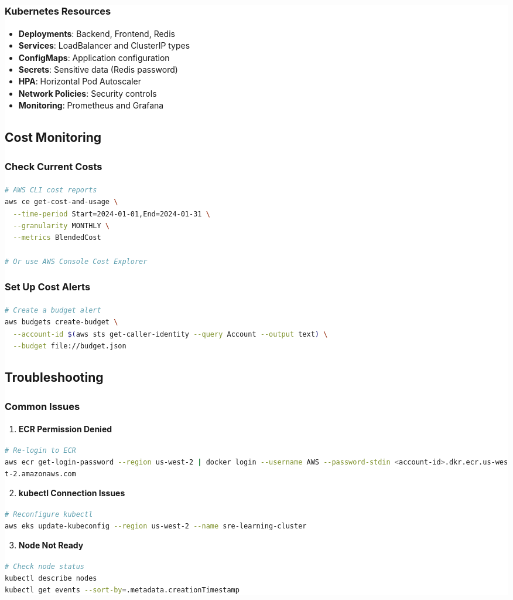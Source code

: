 ### Kubernetes Resources
- **Deployments**: Backend, Frontend, Redis
- **Services**: LoadBalancer and ClusterIP types
- **ConfigMaps**: Application configuration
- **Secrets**: Sensitive data (Redis password)
- **HPA**: Horizontal Pod Autoscaler
- **Network Policies**: Security controls
- **Monitoring**: Prometheus and Grafana

## Cost Monitoring

### Check Current Costs
```bash
# AWS CLI cost reports
aws ce get-cost-and-usage \
  --time-period Start=2024-01-01,End=2024-01-31 \
  --granularity MONTHLY \
  --metrics BlendedCost

# Or use AWS Console Cost Explorer
```

### Set Up Cost Alerts
```bash
# Create a budget alert
aws budgets create-budget \
  --account-id $(aws sts get-caller-identity --query Account --output text) \
  --budget file://budget.json
```

## Troubleshooting

### Common Issues

1. **ECR Permission Denied**
```bash
# Re-login to ECR
aws ecr get-login-password --region us-west-2 | docker login --username AWS --password-stdin <account-id>.dkr.ecr.us-west-2.amazonaws.com
```

2. **kubectl Connection Issues**
```bash
# Reconfigure kubectl
aws eks update-kubeconfig --region us-west-2 --name sre-learning-cluster
```

3. **Node Not Ready**
```bash
# Check node status
kubectl describe nodes
kubectl get events --sort-by=.metadata.creationTimestamp
```
